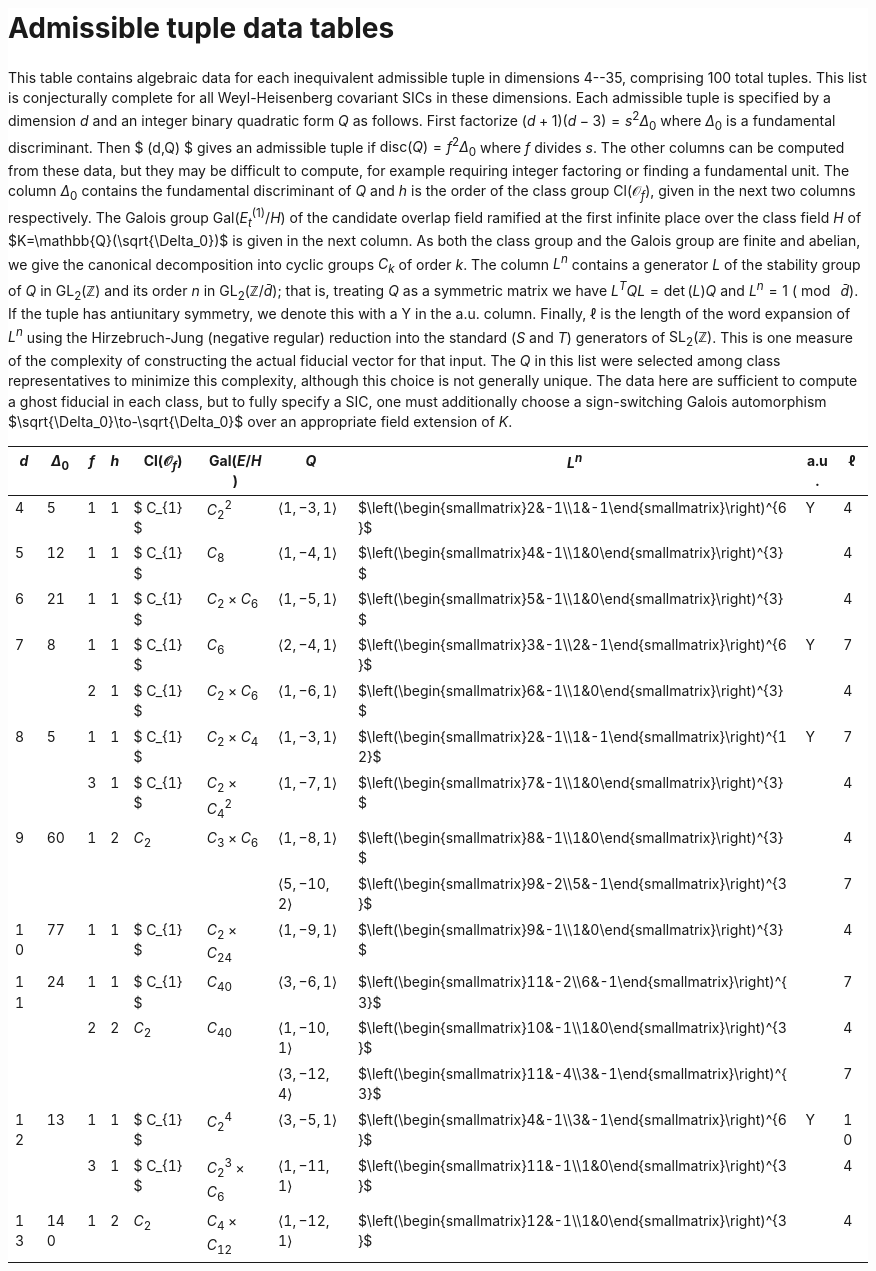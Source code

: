 # Admissible tuple data tables

This table contains algebraic data for each inequivalent admissible tuple in dimensions 4--35, comprising 100 total tuples.
This list is conjecturally complete for all Weyl-Heisenberg covariant SICs in these dimensions.
Each admissible tuple is specified by a dimension $d$ and an integer binary quadratic form $Q$ as follows.
First factorize $(d+1)(d-3)=s^2\Delta_0$ where $\Delta_0$ is a fundamental discriminant.
Then $ (d,Q) $ gives an admissible tuple if $\mathrm{disc}(Q) = f^2\Delta_0$ where $f$ divides $s$.
The other columns can be computed from these data, but they may be difficult to compute,
for example requiring integer factoring or finding a fundamental unit.
The column $\Delta_0$ contains the fundamental discriminant of $Q$ and $h$ is the order of the class group $\mathrm{Cl}(\mathcal{O}_f)$, given in the next two columns respectively.
The Galois group $\mathrm{Gal}(E_t^{(1)}/H)$ of the candidate overlap field ramified at the first infinite place over the class field $H$ of $K=\mathbb{Q}(\sqrt{\Delta_0})$ is given in the next column.
As both the class group and the Galois group are finite and abelian, we give the canonical decomposition into cyclic groups $C_k$ of order $k$.
The column $L^n$ contains a generator $L$ of the stability group of $Q$ in $\mathrm{GL}_2(\mathbb{Z})$ and its order $n$ in $\mathrm{GL}_2(\mathbb{Z}/\bar{d})$;
that is, treating $Q$ as a symmetric matrix we have $L^T Q L = \det(L) Q$ and $L^n = 1\ (\bmod\ \bar{d})$.
If the tuple has antiunitary symmetry, we denote this with a Y in the a.u. column.
Finally, $\ell$ is the length of the word expansion of $L^n$ using the Hirzebruch-Jung (negative regular) reduction into the standard
($S$ and $T$) generators of $\mathrm{SL}_2(\mathbb{Z})$.
This is one measure of the complexity of constructing the actual fiducial vector for that input.
The $Q$ in this list were selected among class representatives to minimize this complexity, although this choice is not generally unique.
The data here are sufficient to compute a ghost fiducial in each class,
but to fully specify a SIC,
one must additionally choose a sign-switching Galois automorphism $\sqrt{\Delta_0}\to-\sqrt{\Delta_0}$ over an appropriate field extension of $K$.

| $d$ | $\Delta_0$ | $f$ | $h$ | $\mathrm{Cl}(\mathcal{O}_f)$ | $\mathrm{Gal}(E/H)$ | $Q$ | $L^n$ | $\text{a.u.}$ | $\ell$ |
| --- | --- | --- | --- | --- | --- | --- | --- | --- | --- |
| $4$ | $5$ | $1$ | $1$ | $ C_{1} $ | $C_{2}^{2}$  | $\langle1,-3,1\rangle$|$\left(\begin{smallmatrix}2&-1\\1&-1\end{smallmatrix}\right)^{6}$|$\text{Y}$|$4$|
| $5$ | $12$ | $1$ | $1$ | $ C_{1} $ | $C_{8}$  | $\langle1,-4,1\rangle$|$\left(\begin{smallmatrix}4&-1\\1&0\end{smallmatrix}\right)^{3}$||$4$|
| $6$ | $21$ | $1$ | $1$ | $ C_{1} $ | $C_{2}\times{}C_{6}$  | $\langle1,-5,1\rangle$|$\left(\begin{smallmatrix}5&-1\\1&0\end{smallmatrix}\right)^{3}$||$4$|
| $7$ | $8$ | $1$ | $1$ | $ C_{1} $ | $C_{6}$  | $\langle2,-4,1\rangle$|$\left(\begin{smallmatrix}3&-1\\2&-1\end{smallmatrix}\right)^{6}$|$\text{Y}$|$7$|
| | | $2$ | $1$ | $ C_{1} $ | $C_{2}\times{}C_{6}$  | $\langle1,-6,1\rangle$|$\left(\begin{smallmatrix}6&-1\\1&0\end{smallmatrix}\right)^{3}$||$4$|
| $8$ | $5$ | $1$ | $1$ | $ C_{1} $ | $C_{2}\times{}C_{4}$  | $\langle1,-3,1\rangle$|$\left(\begin{smallmatrix}2&-1\\1&-1\end{smallmatrix}\right)^{12}$|$\text{Y}$|$7$|
| | | $3$ | $1$ | $ C_{1} $ | $C_{2}\times{}C_{4}^{2}$  | $\langle1,-7,1\rangle$|$\left(\begin{smallmatrix}7&-1\\1&0\end{smallmatrix}\right)^{3}$||$4$|
| $9$ | $60$ | $1$ | $2$ | $C_{2}$  | $C_{3}\times{}C_{6}$  | $\langle1,-8,1\rangle$|$\left(\begin{smallmatrix}8&-1\\1&0\end{smallmatrix}\right)^{3}$||$4$|
| | | | | |  | $\langle5,-10,2\rangle$|$\left(\begin{smallmatrix}9&-2\\5&-1\end{smallmatrix}\right)^{3}$||$7$|
| $10$ | $77$ | $1$ | $1$ | $ C_{1} $ | $C_{2}\times{}C_{24}$  | $\langle1,-9,1\rangle$|$\left(\begin{smallmatrix}9&-1\\1&0\end{smallmatrix}\right)^{3}$||$4$|
| $11$ | $24$ | $1$ | $1$ | $ C_{1} $ | $C_{40}$  | $\langle3,-6,1\rangle$|$\left(\begin{smallmatrix}11&-2\\6&-1\end{smallmatrix}\right)^{3}$||$7$|
| | | $2$ | $2$ | $C_{2}$  | $C_{40}$  | $\langle1,-10,1\rangle$|$\left(\begin{smallmatrix}10&-1\\1&0\end{smallmatrix}\right)^{3}$||$4$|
| | | | | |  | $\langle3,-12,4\rangle$|$\left(\begin{smallmatrix}11&-4\\3&-1\end{smallmatrix}\right)^{3}$||$7$|
| $12$ | $13$ | $1$ | $1$ | $ C_{1} $ |  $C_{2}^{4}$  | $\langle3,-5,1\rangle$|$\left(\begin{smallmatrix}4&-1\\3&-1\end{smallmatrix}\right)^{6}$|$\text{Y}$|$10$|
| | | $3$ | $1$ | $ C_{1} $ | $C_{2}^{3}\times{}C_{6}$  | $\langle1,-11,1\rangle$|$\left(\begin{smallmatrix}11&-1\\1&0\end{smallmatrix}\right)^{3}$||$4$|
| $13$ | $140$ | $1$ | $2$ | $C_{2}$  | $C_{4}\times{}C_{12}$  | $\langle1,-12,1\rangle$|$\left(\begin{smallmatrix}12&-1\\1&0\end{smallmatrix}\right)^{3}$||$4$|
